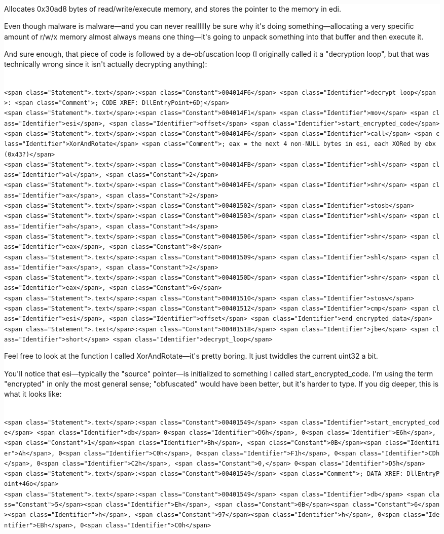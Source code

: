 Allocates 0x30ad8 bytes of read/write/execute memory, and stores the pointer to the memory in edi.

Even though malware is malware—and you can never realllllly be sure why it's doing something—allocating a very specific amount of r/w/x memory almost always means one thing—it's going to unpack something into that buffer and then execute it.

And sure enough, that piece of code is followed by a de-obfuscation loop (I originally called it a "decryption loop", but that was technically wrong since it isn't actually decrypting anything):

```

<span class="Statement">.text</span>:<span class="Constant">004014F6</span> <span class="Identifier">decrypt_loop</span>: <span class="Comment">; CODE XREF: DllEntryPoint+6Dj</span>
<span class="Statement">.text</span>:<span class="Constant">004014F1</span> <span class="Identifier">mov</span> <span class="Identifier">esi</span>, <span class="Identifier">offset</span> <span class="Identifier">start_encrypted_code</span>
<span class="Statement">.text</span>:<span class="Constant">004014F6</span> <span class="Identifier">call</span> <span class="Identifier">XorAndRotate</span> <span class="Comment">; eax = the next 4 non-NULL bytes in esi, each XORed by ebx (0x43?)</span>
<span class="Statement">.text</span>:<span class="Constant">004014FB</span> <span class="Identifier">shl</span> <span class="Identifier">al</span>, <span class="Constant">2</span>
<span class="Statement">.text</span>:<span class="Constant">004014FE</span> <span class="Identifier">shr</span> <span class="Identifier">ax</span>, <span class="Constant">2</span>
<span class="Statement">.text</span>:<span class="Constant">00401502</span> <span class="Identifier">stosb</span>
<span class="Statement">.text</span>:<span class="Constant">00401503</span> <span class="Identifier">shl</span> <span class="Identifier">ah</span>, <span class="Constant">4</span>
<span class="Statement">.text</span>:<span class="Constant">00401506</span> <span class="Identifier">shr</span> <span class="Identifier">eax</span>, <span class="Constant">8</span>
<span class="Statement">.text</span>:<span class="Constant">00401509</span> <span class="Identifier">shl</span> <span class="Identifier">ax</span>, <span class="Constant">2</span>
<span class="Statement">.text</span>:<span class="Constant">0040150D</span> <span class="Identifier">shr</span> <span class="Identifier">eax</span>, <span class="Constant">6</span>
<span class="Statement">.text</span>:<span class="Constant">00401510</span> <span class="Identifier">stosw</span>
<span class="Statement">.text</span>:<span class="Constant">00401512</span> <span class="Identifier">cmp</span> <span class="Identifier">esi</span>, <span class="Identifier">offset</span> <span class="Identifier">end_encrypted_data</span>
<span class="Statement">.text</span>:<span class="Constant">00401518</span> <span class="Identifier">jbe</span> <span class="Identifier">short</span> <span class="Identifier">decrypt_loop</span>
```

Feel free to look at the function I called XorAndRotate—it's pretty boring. It just twiddles the current uint32 a bit.

You'll notice that esi—typically the "source" pointer—is initialized to something I called start\_encrypted\_code. I'm using the term "encrypted" in only the most general sense; "obfuscated" would have been better, but it's harder to type. If you dig deeper, this is what it looks like:

```

<span class="Statement">.text</span>:<span class="Constant">00401549</span> <span class="Identifier">start_encrypted_code</span> <span class="Identifier">db</span> 0<span class="Identifier">D6h</span>, 0<span class="Identifier">E6h</span>, <span class="Constant">1</span><span class="Identifier">Bh</span>, <span class="Constant">0B</span><span class="Identifier">Ah</span>, 0<span class="Identifier">C0h</span>, 0<span class="Identifier">F1h</span>, 0<span class="Identifier">CDh</span>, 0<span class="Identifier">C2h</span>, <span class="Constant">0,</span> 0<span class="Identifier">D5h</span>
<span class="Statement">.text</span>:<span class="Constant">00401549</span> <span class="Comment">; DATA XREF: DllEntryPoint+46o</span>
<span class="Statement">.text</span>:<span class="Constant">00401549</span> <span class="Identifier">db</span> <span class="Constant">5</span><span class="Identifier">Eh</span>, <span class="Constant">0B</span><span class="Constant">6</span><span class="Identifier">h</span>, <span class="Constant">97</span><span class="Identifier">h</span>, 0<span class="Identifier">EBh</span>, 0<span class="Identifier">C0h</span>
```